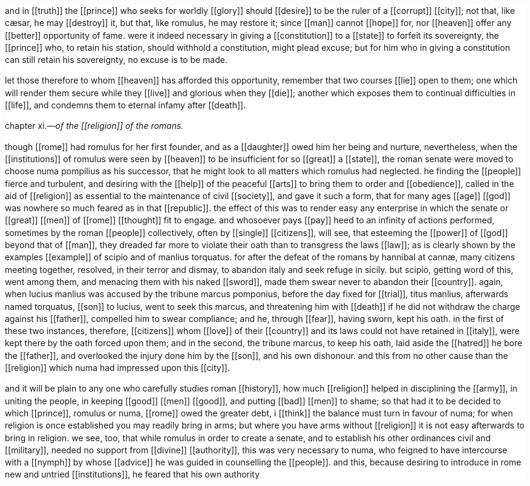 and in [[truth]] the [[prince]] who seeks for worldly [[glory]] should [[desire]] to be
the ruler of a [[corrupt]] [[city]]; not that, like cæsar, he may [[destroy]] it,
but that, like romulus, he may restore it; since [[man]] cannot [[hope]] for,
nor [[heaven]] offer any [[better]] opportunity of fame. were it indeed
necessary in giving a [[constitution]] to a [[state]] to forfeit its
sovereignty, the [[prince]] who, to retain his station, should withhold a
constitution, might plead excuse; but for him who in giving a
constitution can still retain his sovereignty, no excuse is to be made.

let those therefore to whom [[heaven]] has afforded this opportunity,
remember that two courses [[lie]] open to them; one which will render them
secure while they [[live]] and glorious when they [[die]]; another which
exposes them to continual difficulties in [[life]], and condemns them to
eternal infamy after [[death]].




chapter xi.—_of the [[religion]] of the romans._


though [[rome]] had romulus for her first founder, and as a [[daughter]] owed
him her being and nurture, nevertheless, when the [[institutions]] of
romulus were seen by [[heaven]] to be insufficient for so [[great]] a [[state]],
the roman senate were moved to choose numa pompilius as his successor,
that he might look to all matters which romulus had neglected. he
finding the [[people]] fierce and turbulent, and desiring with the [[help]] of
the peaceful [[arts]] to bring them to order and [[obedience]], called in the
aid of [[religion]] as essential to the maintenance of civil [[society]], and
gave it such a form, that for many ages [[age]] [[god]] was nowhere so much feared
as in that [[republic]]. the effect of this was to render easy any
enterprise in which the senate or [[great]] [[men]] of [[rome]] [[thought]] fit to
engage. and whosoever pays [[pay]] heed to an infinity of actions performed,
sometimes by the roman [[people]] collectively, often by [[single]] [[citizens]],
will see, that esteeming the [[power]] of [[god]] beyond that of [[man]], they
dreaded far more to violate their oath than to transgress the laws [[law]]; as
is clearly shown by the examples [[example]] of scipio and of manlius torquatus.
for after the defeat of the romans by hannibal at cannæ, many citizens
meeting together, resolved, in their terror and dismay, to abandon
italy and seek refuge in sicily. but scipio, getting word of this, went
among them, and menacing them with his naked [[sword]], made them swear
never to abandon their [[country]]. again, when lucius manlius was accused
by the tribune marcus pomponius, before the day fixed for [[trial]], titus
manlius, afterwards named torquatus, [[son]] to lucius, went to seek this
marcus, and threatening him with [[death]] if he did not withdraw the
charge against his [[father]], compelled him to swear compliance; and he,
through [[fear]], having sworn, kept his oath. in the first of these two
instances, therefore, [[citizens]] whom [[love]] of their [[country]] and its laws
could not have retained in [[italy]], were kept there by the oath forced
upon them; and in the second, the tribune marcus, to keep his oath,
laid aside the [[hatred]] he bore the [[father]], and overlooked the injury
done him by the [[son]], and his own dishonour. and this from no other
cause than the [[religion]] which numa had impressed upon this [[city]].

and it will be plain to any one who carefully studies roman [[history]],
how much [[religion]] helped in disciplining the [[army]], in uniting the
people, in keeping [[good]] [[men]] [[good]], and putting [[bad]] [[men]] to shame; so that
had it to be decided to which [[prince]], romulus or numa, [[rome]] owed the
greater debt, i [[think]] the balance must turn in favour of numa; for when
religion is once established you may readily bring in arms; but where
you have arms without [[religion]] it is not easy afterwards to bring in
religion. we see, too, that while romulus in order to create a senate,
and to establish his other ordinances civil and [[military]], needed no
support from [[divine]] [[authority]], this was very necessary to numa, who
feigned to have intercourse with a [[nymph]] by whose [[advice]] he was guided
in counselling the [[people]]. and this, because desiring to introduce in
rome new and untried [[institutions]], he feared that his own authority
